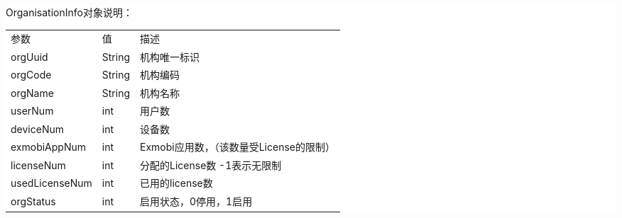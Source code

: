 OrganisationInfo对象说明：  

<table>
   <tr>
      <td>参数</td>
      <td>值</td>
      <td>描述</td>
   </tr>
   <tr>
      <td>orgUuid</td>
      <td>String</td>
      <td>机构唯一标识</td>
   </tr>
   <tr>
      <td>orgCode</td>
      <td>String</td>
      <td>机构编码</td>
   </tr>
   <tr>
      <td>orgName</td>
      <td>String</td>
      <td>机构名称</td>
   </tr>
   <tr>
      <td>userNum</td>
      <td>int</td>
      <td>用户数</td>
   </tr>
   <tr>
      <td>deviceNum</td>
      <td>int</td>
      <td>设备数</td>
   </tr>
   <tr>
      <td>exmobiAppNum</td>
      <td>int</td>
      <td>Exmobi应用数，（该数量受License的限制）</td>
   </tr>
   <tr>
      <td>licenseNum</td>
      <td>int</td>
      <td>分配的License数 -1表示无限制</td>
   </tr>
   <tr>
      <td>usedLicenseNum</td>
      <td>int</td>
      <td>已用的license数</td>
   </tr>
<tr>
      <td>orgStatus</td>
      <td>int</td>
      <td>启用状态，0停用，1启用</td>
   </tr>
</table>  
